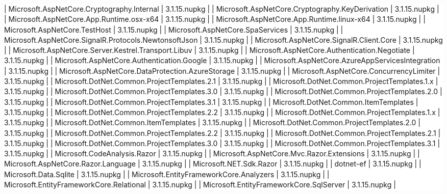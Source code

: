 | Microsoft.AspNetCore.Cryptography.Internal | 3.1.15.nupkg |
| Microsoft.AspNetCore.Cryptography.KeyDerivation | 3.1.15.nupkg |
| Microsoft.AspNetCore.App.Runtime.osx-x64 | 3.1.15.nupkg |
| Microsoft.AspNetCore.App.Runtime.linux-x64 | 3.1.15.nupkg |
| Microsoft.AspNetCore.TestHost | 3.1.15.nupkg |
| Microsoft.AspNetCore.SpaServices | 3.1.15.nupkg |
| Microsoft.AspNetCore.SignalR.Protocols.NewtonsoftJson | 3.1.15.nupkg |
| Microsoft.AspNetCore.SignalR.Client.Core | 3.1.15.nupkg |
| Microsoft.AspNetCore.Server.Kestrel.Transport.Libuv | 3.1.15.nupkg |
| Microsoft.AspNetCore.Authentication.Negotiate | 3.1.15.nupkg |
| Microsoft.AspNetCore.Authentication.Google | 3.1.15.nupkg |
| Microsoft.AspNetCore.AzureAppServicesIntegration | 3.1.15.nupkg |
| Microsoft.AspNetCore.DataProtection.AzureStorage | 3.1.15.nupkg |
| Microsoft.AspNetCore.ConcurrencyLimiter | 3.1.15.nupkg |
| Microsoft.DotNet.Common.ProjectTemplates.2.1 | 3.1.15.nupkg |
| Microsoft.DotNet.Common.ProjectTemplates.1.x | 3.1.15.nupkg |
| Microsoft.DotNet.Common.ProjectTemplates.3.0 | 3.1.15.nupkg |
| Microsoft.DotNet.Common.ProjectTemplates.2.0 | 3.1.15.nupkg |
| Microsoft.DotNet.Common.ProjectTemplates.3.1 | 3.1.15.nupkg |
| Microsoft.DotNet.Common.ItemTemplates | 3.1.15.nupkg |
| Microsoft.DotNet.Common.ProjectTemplates.2.2 | 3.1.15.nupkg |
| Microsoft.DotNet.Common.ProjectTemplates.1.x | 3.1.15.nupkg |
| Microsoft.DotNet.Common.ItemTemplates | 3.1.15.nupkg |
| Microsoft.DotNet.Common.ProjectTemplates.2.0 | 3.1.15.nupkg |
| Microsoft.DotNet.Common.ProjectTemplates.2.2 | 3.1.15.nupkg |
| Microsoft.DotNet.Common.ProjectTemplates.2.1 | 3.1.15.nupkg |
| Microsoft.DotNet.Common.ProjectTemplates.3.0 | 3.1.15.nupkg |
| Microsoft.DotNet.Common.ProjectTemplates.3.1 | 3.1.15.nupkg |
| Microsoft.CodeAnalysis.Razor | 3.1.15.nupkg |
| Microsoft.AspNetCore.Mvc.Razor.Extensions | 3.1.15.nupkg |
| Microsoft.AspNetCore.Razor.Language | 3.1.15.nupkg |
| Microsoft.NET.Sdk.Razor | 3.1.15.nupkg |
| dotnet-ef | 3.1.15.nupkg |
| Microsoft.Data.Sqlite | 3.1.15.nupkg |
| Microsoft.EntityFrameworkCore.Analyzers | 3.1.15.nupkg |
| Microsoft.EntityFrameworkCore.Relational | 3.1.15.nupkg |
| Microsoft.EntityFrameworkCore.SqlServer | 3.1.15.nupkg |